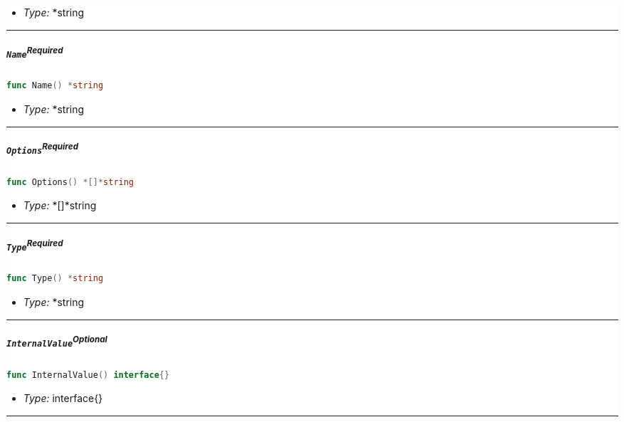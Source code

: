 - *Type:* *string

---

##### `Name`<sup>Required</sup> <a name="Name" id="@cdktf/provider-tfe.noCodeModule.NoCodeModuleVariableOptionsOutputReference.property.name"></a>

```go
func Name() *string
```

- *Type:* *string

---

##### `Options`<sup>Required</sup> <a name="Options" id="@cdktf/provider-tfe.noCodeModule.NoCodeModuleVariableOptionsOutputReference.property.options"></a>

```go
func Options() *[]*string
```

- *Type:* *[]*string

---

##### `Type`<sup>Required</sup> <a name="Type" id="@cdktf/provider-tfe.noCodeModule.NoCodeModuleVariableOptionsOutputReference.property.type"></a>

```go
func Type() *string
```

- *Type:* *string

---

##### `InternalValue`<sup>Optional</sup> <a name="InternalValue" id="@cdktf/provider-tfe.noCodeModule.NoCodeModuleVariableOptionsOutputReference.property.internalValue"></a>

```go
func InternalValue() interface{}
```

- *Type:* interface{}

---



